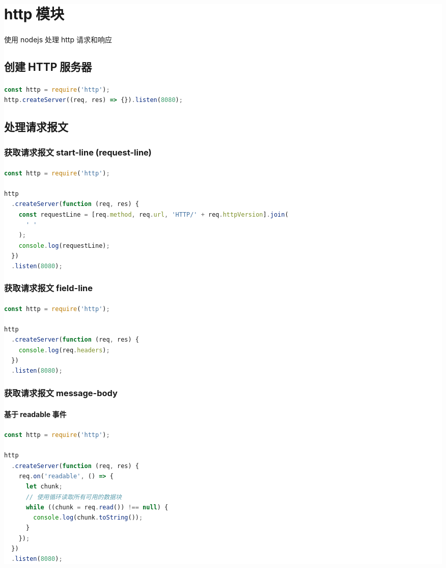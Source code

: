 # http 模块

使用 nodejs 处理 http 请求和响应

## 创建 HTTP 服务器

```js
const http = require('http');
http.createServer((req, res) => {}).listen(8080);
```

## 处理请求报文

### 获取请求报文 start-line (request-line)

```js
const http = require('http');

http
  .createServer(function (req, res) {
    const requestLine = [req.method, req.url, 'HTTP/' + req.httpVersion].join(
      ' '
    );
    console.log(requestLine);
  })
  .listen(8080);
```

### 获取请求报文 field-line

```js
const http = require('http');

http
  .createServer(function (req, res) {
    console.log(req.headers);
  })
  .listen(8080);
```

### 获取请求报文 message-body

#### 基于 readable 事件

```js
const http = require('http');

http
  .createServer(function (req, res) {
    req.on('readable', () => {
      let chunk;
      // 使用循环读取所有可用的数据块
      while ((chunk = req.read()) !== null) {
        console.log(chunk.toString());
      }
    });
  })
  .listen(8080);
```

